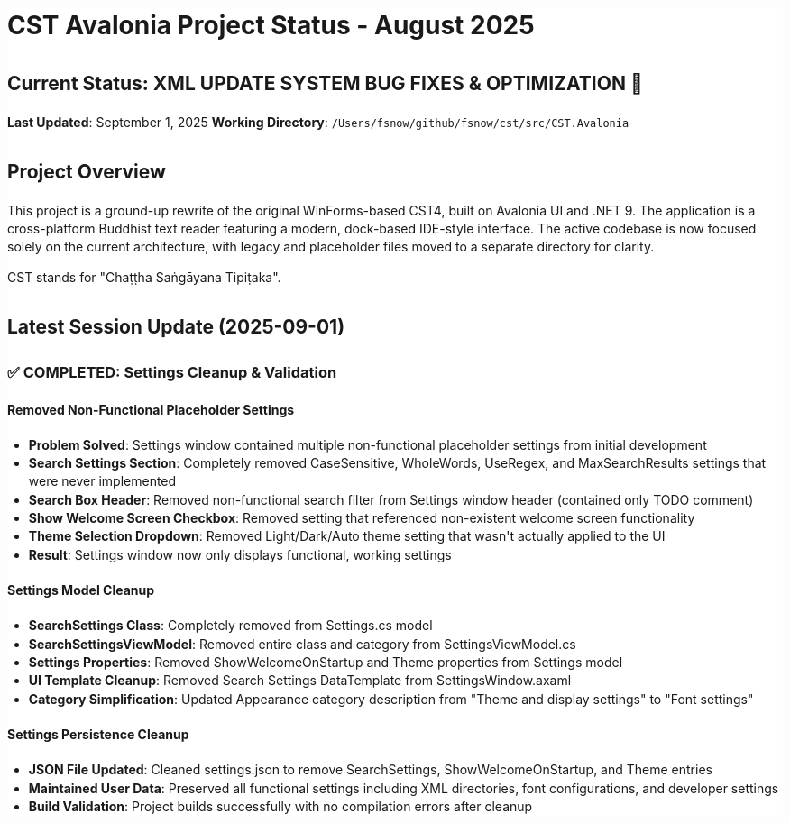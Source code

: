 # CST Avalonia Project Status - August 2025

## Current Status: **XML UPDATE SYSTEM BUG FIXES & OPTIMIZATION** 🔧

**Last Updated**: September 1, 2025
**Working Directory**: `/Users/fsnow/github/fsnow/cst/src/CST.Avalonia`

## Project Overview

This project is a ground-up rewrite of the original WinForms-based CST4, built on Avalonia UI and .NET 9. The application is a cross-platform Buddhist text reader featuring a modern, dock-based IDE-style interface. The active codebase is now focused solely on the current architecture, with legacy and placeholder files moved to a separate directory for clarity.

CST stands for "Chaṭṭha Saṅgāyana Tipiṭaka".

## Latest Session Update (2025-09-01)

### ✅ **COMPLETED: Settings Cleanup & Validation**

#### **Removed Non-Functional Placeholder Settings**
- **Problem Solved**: Settings window contained multiple non-functional placeholder settings from initial development
- **Search Settings Section**: Completely removed CaseSensitive, WholeWords, UseRegex, and MaxSearchResults settings that were never implemented
- **Search Box Header**: Removed non-functional search filter from Settings window header (contained only TODO comment)
- **Show Welcome Screen Checkbox**: Removed setting that referenced non-existent welcome screen functionality
- **Theme Selection Dropdown**: Removed Light/Dark/Auto theme setting that wasn't actually applied to the UI
- **Result**: Settings window now only displays functional, working settings

#### **Settings Model Cleanup**
- **SearchSettings Class**: Completely removed from Settings.cs model
- **SearchSettingsViewModel**: Removed entire class and category from SettingsViewModel.cs
- **Settings Properties**: Removed ShowWelcomeOnStartup and Theme properties from Settings model
- **UI Template Cleanup**: Removed Search Settings DataTemplate from SettingsWindow.axaml
- **Category Simplification**: Updated Appearance category description from "Theme and display settings" to "Font settings"

#### **Settings Persistence Cleanup**
- **JSON File Updated**: Cleaned settings.json to remove SearchSettings, ShowWelcomeOnStartup, and Theme entries
- **Maintained User Data**: Preserved all functional settings including XML directories, font configurations, and developer settings
- **Build Validation**: Project builds successfully with no compilation errors after cleanup
